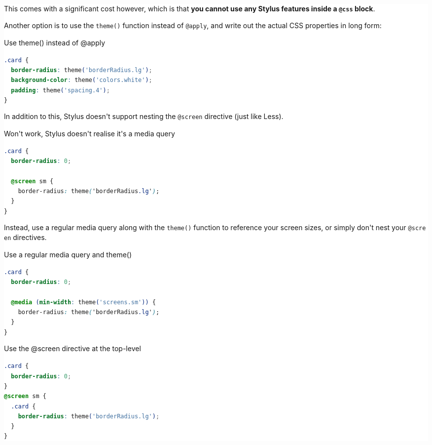 This comes with a significant cost however, which is that **you cannot use any Stylus features inside a `@css` block**.

Another option is to use the `theme()` function instead of `@apply`, and write out the actual CSS properties in long form:

Use theme() instead of @apply

```css
.card {
  border-radius: theme('borderRadius.lg');
  background-color: theme('colors.white');
  padding: theme('spacing.4');
}
```

In addition to this, Stylus doesn't support nesting the `@screen` directive (just like Less).

Won't work, Stylus doesn't realise it's a media query

```css
.card {
  border-radius: 0;

  @screen sm {
    border-radius: theme('borderRadius.lg');
  }
}
```

Instead, use a regular media query along with the `theme()` function to reference your screen sizes, or simply don't nest your `@screen` directives.

Use a regular media query and theme()

```css
.card {
  border-radius: 0;

  @media (min-width: theme('screens.sm')) {
    border-radius: theme('borderRadius.lg');
  }
}
```

Use the @screen directive at the top-level

```css
.card {
  border-radius: 0;
}
@screen sm {
  .card {
    border-radius: theme('borderRadius.lg');
  }
}
```
